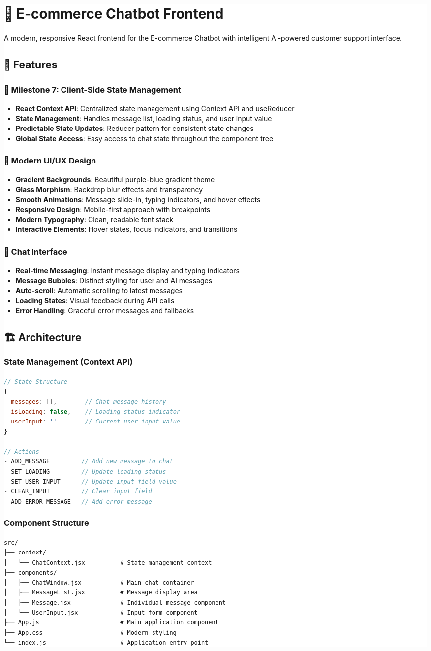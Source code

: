 # 🎨 E-commerce Chatbot Frontend

A modern, responsive React frontend for the E-commerce Chatbot with intelligent AI-powered customer support interface.

## 🚀 Features

### **🎯 Milestone 7: Client-Side State Management**
- **React Context API**: Centralized state management using Context API and useReducer
- **State Management**: Handles message list, loading status, and user input value
- **Predictable State Updates**: Reducer pattern for consistent state changes
- **Global State Access**: Easy access to chat state throughout the component tree

### **🎨 Modern UI/UX Design**
- **Gradient Backgrounds**: Beautiful purple-blue gradient theme
- **Glass Morphism**: Backdrop blur effects and transparency
- **Smooth Animations**: Message slide-in, typing indicators, and hover effects
- **Responsive Design**: Mobile-first approach with breakpoints
- **Modern Typography**: Clean, readable font stack
- **Interactive Elements**: Hover states, focus indicators, and transitions

### **💬 Chat Interface**
- **Real-time Messaging**: Instant message display and typing indicators
- **Message Bubbles**: Distinct styling for user and AI messages
- **Auto-scroll**: Automatic scrolling to latest messages
- **Loading States**: Visual feedback during API calls
- **Error Handling**: Graceful error messages and fallbacks

## 🏗️ Architecture

### **State Management (Context API)**
```javascript
// State Structure
{
  messages: [],        // Chat message history
  isLoading: false,    // Loading status indicator
  userInput: ''        // Current user input value
}

// Actions
- ADD_MESSAGE         // Add new message to chat
- SET_LOADING         // Update loading status
- SET_USER_INPUT      // Update input field value
- CLEAR_INPUT         // Clear input field
- ADD_ERROR_MESSAGE   // Add error message
```

### **Component Structure**
```
src/
├── context/
│   └── ChatContext.jsx          # State management context
├── components/
│   ├── ChatWindow.jsx           # Main chat container
│   ├── MessageList.jsx          # Message display area
│   ├── Message.jsx              # Individual message component
│   └── UserInput.jsx            # Input form component
├── App.js                       # Main application component
├── App.css                      # Modern styling
└── index.js                     # Application entry point
```